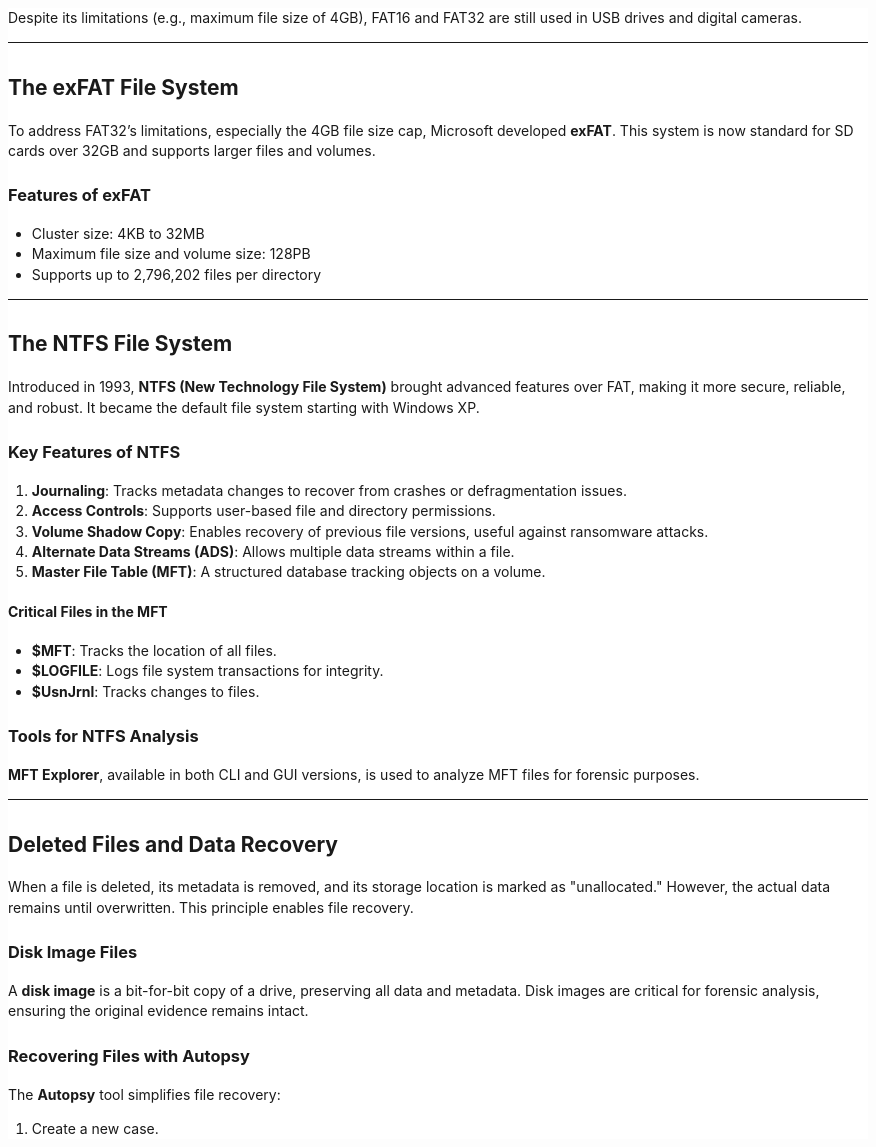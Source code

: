 Despite its limitations (e.g., maximum file size of 4GB), FAT16 and FAT32 are still used in USB drives and digital cameras.

---

## The exFAT File System

To address FAT32’s limitations, especially the 4GB file size cap, Microsoft developed **exFAT**. This system is now standard for SD cards over 32GB and supports larger files and volumes.

### Features of exFAT
- Cluster size: 4KB to 32MB
- Maximum file size and volume size: 128PB
- Supports up to 2,796,202 files per directory

---

## The NTFS File System

Introduced in 1993, **NTFS (New Technology File System)** brought advanced features over FAT, making it more secure, reliable, and robust. It became the default file system starting with Windows XP.

### Key Features of NTFS
1. **Journaling**: Tracks metadata changes to recover from crashes or defragmentation issues.
2. **Access Controls**: Supports user-based file and directory permissions.
3. **Volume Shadow Copy**: Enables recovery of previous file versions, useful against ransomware attacks.
4. **Alternate Data Streams (ADS)**: Allows multiple data streams within a file.
5. **Master File Table (MFT)**: A structured database tracking objects on a volume.

#### Critical Files in the MFT
- **$MFT**: Tracks the location of all files.
- **$LOGFILE**: Logs file system transactions for integrity.
- **$UsnJrnl**: Tracks changes to files.

### Tools for NTFS Analysis
**MFT Explorer**, available in both CLI and GUI versions, is used to analyze MFT files for forensic purposes.

---

## Deleted Files and Data Recovery

When a file is deleted, its metadata is removed, and its storage location is marked as "unallocated." However, the actual data remains until overwritten. This principle enables file recovery.

### Disk Image Files
A **disk image** is a bit-for-bit copy of a drive, preserving all data and metadata. Disk images are critical for forensic analysis, ensuring the original evidence remains intact.

### Recovering Files with Autopsy
The **Autopsy** tool simplifies file recovery:
1. Create a new case.
